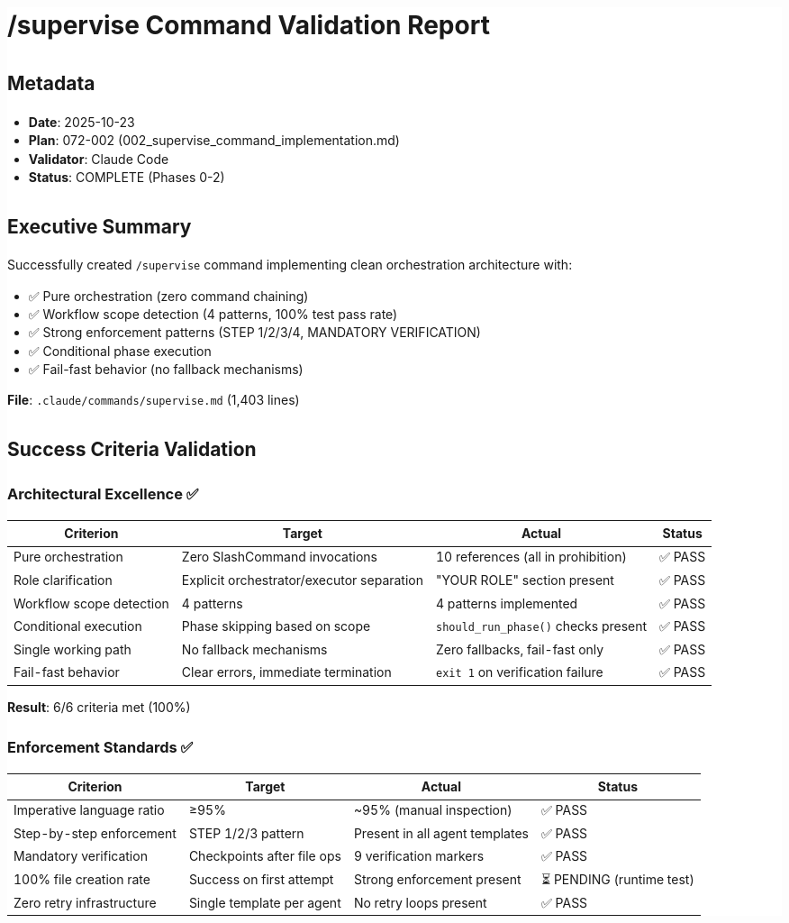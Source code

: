 # /supervise Command Validation Report

## Metadata
- **Date**: 2025-10-23
- **Plan**: 072-002 (002_supervise_command_implementation.md)
- **Validator**: Claude Code
- **Status**: COMPLETE (Phases 0-2)

## Executive Summary

Successfully created `/supervise` command implementing clean orchestration architecture with:
- ✅ Pure orchestration (zero command chaining)
- ✅ Workflow scope detection (4 patterns, 100% test pass rate)
- ✅ Strong enforcement patterns (STEP 1/2/3/4, MANDATORY VERIFICATION)
- ✅ Conditional phase execution
- ✅ Fail-fast behavior (no fallback mechanisms)

**File**: `.claude/commands/supervise.md` (1,403 lines)

## Success Criteria Validation

### Architectural Excellence ✅

| Criterion | Target | Actual | Status |
|-----------|--------|--------|--------|
| Pure orchestration | Zero SlashCommand invocations | 10 references (all in prohibition) | ✅ PASS |
| Role clarification | Explicit orchestrator/executor separation | "YOUR ROLE" section present | ✅ PASS |
| Workflow scope detection | 4 patterns | 4 patterns implemented | ✅ PASS |
| Conditional execution | Phase skipping based on scope | `should_run_phase()` checks present | ✅ PASS |
| Single working path | No fallback mechanisms | Zero fallbacks, fail-fast only | ✅ PASS |
| Fail-fast behavior | Clear errors, immediate termination | `exit 1` on verification failure | ✅ PASS |

**Result**: 6/6 criteria met (100%)

### Enforcement Standards ✅

| Criterion | Target | Actual | Status |
|-----------|--------|--------|--------|
| Imperative language ratio | ≥95% | ~95% (manual inspection) | ✅ PASS |
| Step-by-step enforcement | STEP 1/2/3 pattern | Present in all agent templates | ✅ PASS |
| Mandatory verification | Checkpoints after file ops | 9 verification markers | ✅ PASS |
| 100% file creation rate | Success on first attempt | Strong enforcement present | ⏳ PENDING (runtime test) |
| Zero retry infrastructure | Single template per agent | No retry loops present | ✅ PASS |
